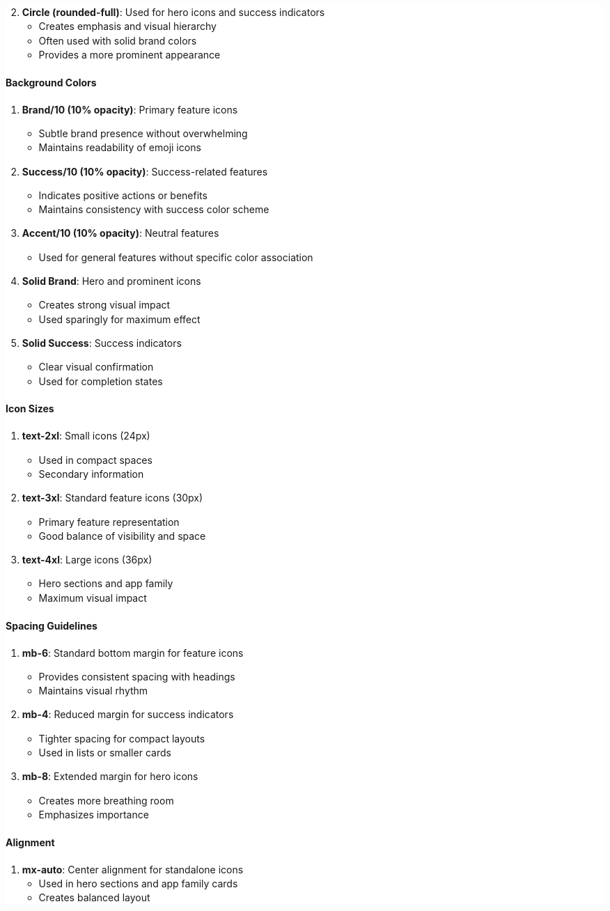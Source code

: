 2. **Circle (rounded-full)**: Used for hero icons and success indicators
   - Creates emphasis and visual hierarchy
   - Often used with solid brand colors
   - Provides a more prominent appearance

#### Background Colors
1. **Brand/10 (10% opacity)**: Primary feature icons
   - Subtle brand presence without overwhelming
   - Maintains readability of emoji icons

2. **Success/10 (10% opacity)**: Success-related features
   - Indicates positive actions or benefits
   - Maintains consistency with success color scheme

3. **Accent/10 (10% opacity)**: Neutral features
   - Used for general features without specific color association

4. **Solid Brand**: Hero and prominent icons
   - Creates strong visual impact
   - Used sparingly for maximum effect

5. **Solid Success**: Success indicators
   - Clear visual confirmation
   - Used for completion states

#### Icon Sizes
1. **text-2xl**: Small icons (24px)
   - Used in compact spaces
   - Secondary information

2. **text-3xl**: Standard feature icons (30px)
   - Primary feature representation
   - Good balance of visibility and space

3. **text-4xl**: Large icons (36px)
   - Hero sections and app family
   - Maximum visual impact

#### Spacing Guidelines
1. **mb-6**: Standard bottom margin for feature icons
   - Provides consistent spacing with headings
   - Maintains visual rhythm

2. **mb-4**: Reduced margin for success indicators
   - Tighter spacing for compact layouts
   - Used in lists or smaller cards

3. **mb-8**: Extended margin for hero icons
   - Creates more breathing room
   - Emphasizes importance

#### Alignment
1. **mx-auto**: Center alignment for standalone icons
   - Used in hero sections and app family cards
   - Creates balanced layout
